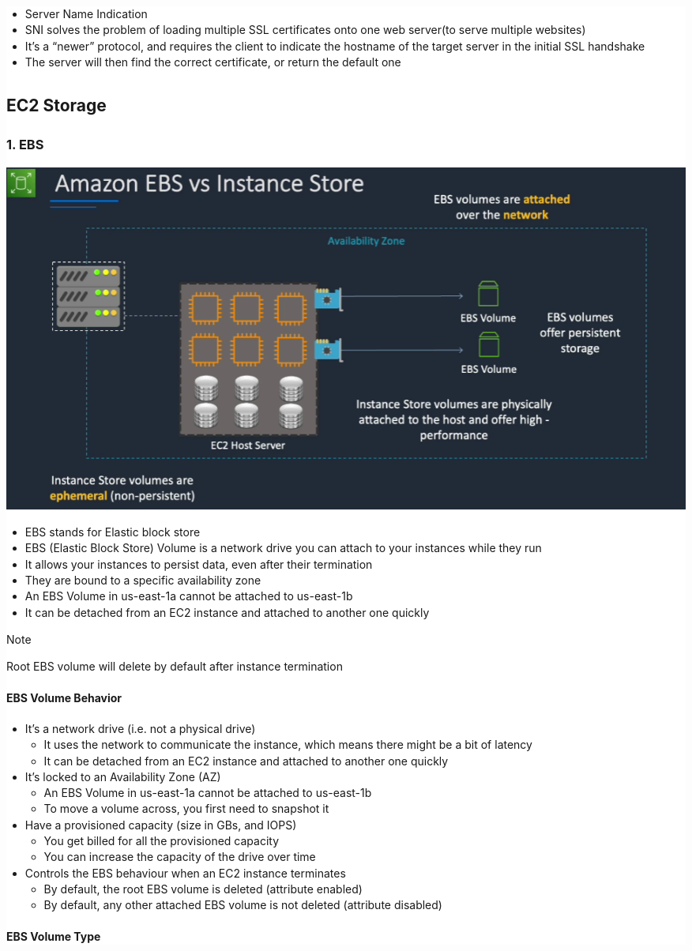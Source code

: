 * Server Name Indication
* SNI solves the problem of loading multiple SSL certificates onto one web server(to serve multiple websites)
* It’s a “newer” protocol, and requires the client to indicate the hostname of the target server in the initial SSL handshake
* The server will then find the correct certificate, or return the default one
## EC2 Storage
### 1. EBS
![EBS](../Image/EBS.png)
* EBS stands for Elastic block store
* EBS (Elastic Block Store) Volume is a network drive you can attach to your instances while they run
* It allows your instances to persist data, even after their termination
* They are bound to a specific availability zone
* An EBS Volume in us-east-1a cannot be attached to us-east-1b
* It can be detached from an EC2 instance and attached to another one quickly
>[!NOTE]
>
> Root EBS volume will delete by default after instance termination
#### EBS Volume Behavior
* It’s a network drive (i.e. not a physical drive)
  * It uses the network to communicate the instance, which means there might be a bit of latency
  * It can be detached from an EC2 instance and attached to another one quickly
* It’s locked to an Availability Zone (AZ)
  * An EBS Volume in us-east-1a cannot be attached to us-east-1b
  * To move a volume across, you first need to snapshot it
* Have a provisioned capacity (size in GBs, and IOPS)
  * You get billed for all the provisioned capacity
  * You can increase the capacity of the drive over time
* Controls the EBS behaviour when an EC2 instance terminates
  * By default, the root EBS volume is deleted (attribute enabled)
  * By default, any other attached EBS volume is not deleted (attribute disabled)
#### EBS Volume Type